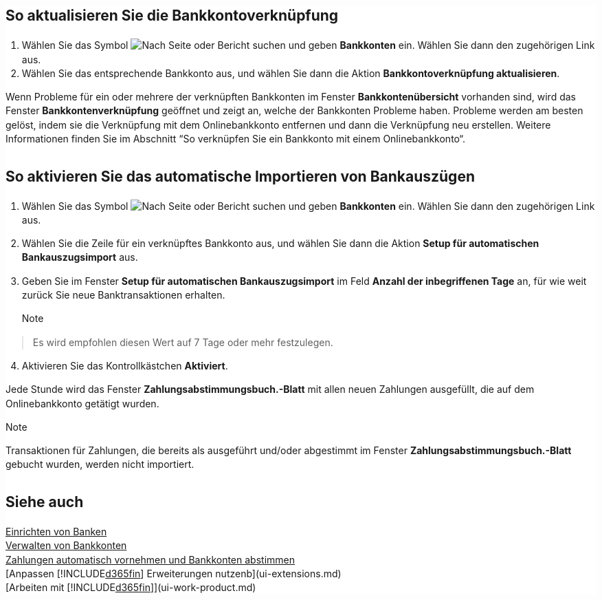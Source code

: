 ## <a name="to-update-bank-account-linking"></a>So aktualisieren Sie die Bankkontoverknüpfung
1. Wählen Sie das Symbol ![Nach Seite oder Bericht suchen](media/ui-search/search_small.png "Nach Seite oder Bericht suchen") und geben **Bankkonten** ein. Wählen Sie dann den zugehörigen Link aus.
2. Wählen Sie das entsprechende Bankkonto aus, und wählen Sie dann die Aktion **Bankkontoverknüpfung aktualisieren**.

Wenn Probleme für ein oder mehrere der verknüpften Bankkonten im Fenster **Bankkontenübersicht** vorhanden sind, wird das Fenster **Bankkontenverknüpfung** geöffnet und zeigt an, welche der Bankkonten Probleme haben. Probleme werden am besten gelöst, indem sie die Verknüpfung mit dem Onlinebankkonto entfernen und dann die Verknüpfung neu erstellen. Weitere Informationen finden Sie im Abschnitt “So verknüpfen Sie ein Bankkonto mit einem Onlinebankkonto“.

## <a name="to-enable-automatic-import-of-bank-statements"></a>So aktivieren Sie das automatische Importieren von Bankauszügen
1. Wählen Sie das Symbol ![Nach Seite oder Bericht suchen](media/ui-search/search_small.png "Nach Seite oder Bericht suchen") und geben **Bankkonten** ein. Wählen Sie dann den zugehörigen Link aus.
2. Wählen Sie die Zeile für ein verknüpftes Bankkonto aus, und wählen Sie dann die Aktion **Setup für automatischen Bankauszugsimport** aus.
3. Geben Sie im Fenster **Setup für automatischen Bankauszugsimport** im Feld **Anzahl der inbegriffenen Tage** an, für wie weit zurück Sie neue Banktransaktionen erhalten.

    > [!NOTE]  
>   Es wird empfohlen diesen Wert auf 7 Tage oder mehr festzulegen.  
4. Aktivieren Sie das Kontrollkästchen **Aktiviert**.  

Jede Stunde wird das Fenster **Zahlungsabstimmungsbuch.-Blatt** mit allen neuen Zahlungen ausgefüllt, die auf dem Onlinebankkonto getätigt wurden.

> [!NOTE]  
>   Transaktionen für Zahlungen, die bereits als ausgeführt und/oder abgestimmt im Fenster **Zahlungsabstimmungsbuch.-Blatt** gebucht wurden, werden nicht importiert.

## <a name="see-also"></a>Siehe auch
[Einrichten von Banken](bank-setup-banking.md)  
[Verwalten von Bankkonten](bank-manage-bank-accounts.md)  
[Zahlungen automatisch vornehmen und Bankkonten abstimmen](receivables-apply-payments-auto-reconcile-bank-accounts.md)  
[Anpassen [!INCLUDE[d365fin](includes/d365fin_md.md)] Erweiterungen nutzenb](ui-extensions.md)  
[Arbeiten mit [!INCLUDE[d365fin](includes/d365fin_md.md)]](ui-work-product.md)

